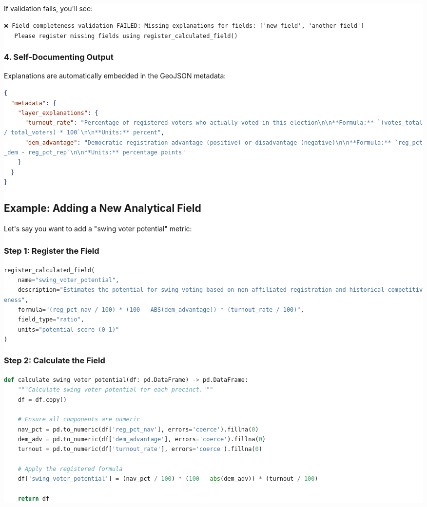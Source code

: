 If validation fails, you'll see:

```
❌ Field completeness validation FAILED: Missing explanations for fields: ['new_field', 'another_field']
   Please register missing fields using register_calculated_field()
```

### 4. Self-Documenting Output

Explanations are automatically embedded in the GeoJSON metadata:

```json
{
  "metadata": {
    "layer_explanations": {
      "turnout_rate": "Percentage of registered voters who actually voted in this election\n\n**Formula:** `(votes_total / total_voters) * 100`\n\n**Units:** percent",
      "dem_advantage": "Democratic registration advantage (positive) or disadvantage (negative)\n\n**Formula:** `reg_pct_dem - reg_pct_rep`\n\n**Units:** percentage points"
    }
  }
}
```

## Example: Adding a New Analytical Field

Let's say you want to add a "swing voter potential" metric:

### Step 1: Register the Field

```python
register_calculated_field(
    name="swing_voter_potential",
    description="Estimates the potential for swing voting based on non-affiliated registration and historical competitiveness",
    formula="(reg_pct_nav / 100) * (100 - ABS(dem_advantage)) * (turnout_rate / 100)",
    field_type="ratio",
    units="potential score (0-1)"
)
```

### Step 2: Calculate the Field

```python
def calculate_swing_voter_potential(df: pd.DataFrame) -> pd.DataFrame:
    """Calculate swing voter potential for each precinct."""
    df = df.copy()
    
    # Ensure all components are numeric
    nav_pct = pd.to_numeric(df['reg_pct_nav'], errors='coerce').fillna(0)
    dem_adv = pd.to_numeric(df['dem_advantage'], errors='coerce').fillna(0)
    turnout = pd.to_numeric(df['turnout_rate'], errors='coerce').fillna(0)
    
    # Apply the registered formula
    df['swing_voter_potential'] = (nav_pct / 100) * (100 - abs(dem_adv)) * (turnout / 100)
    
    return df
```
